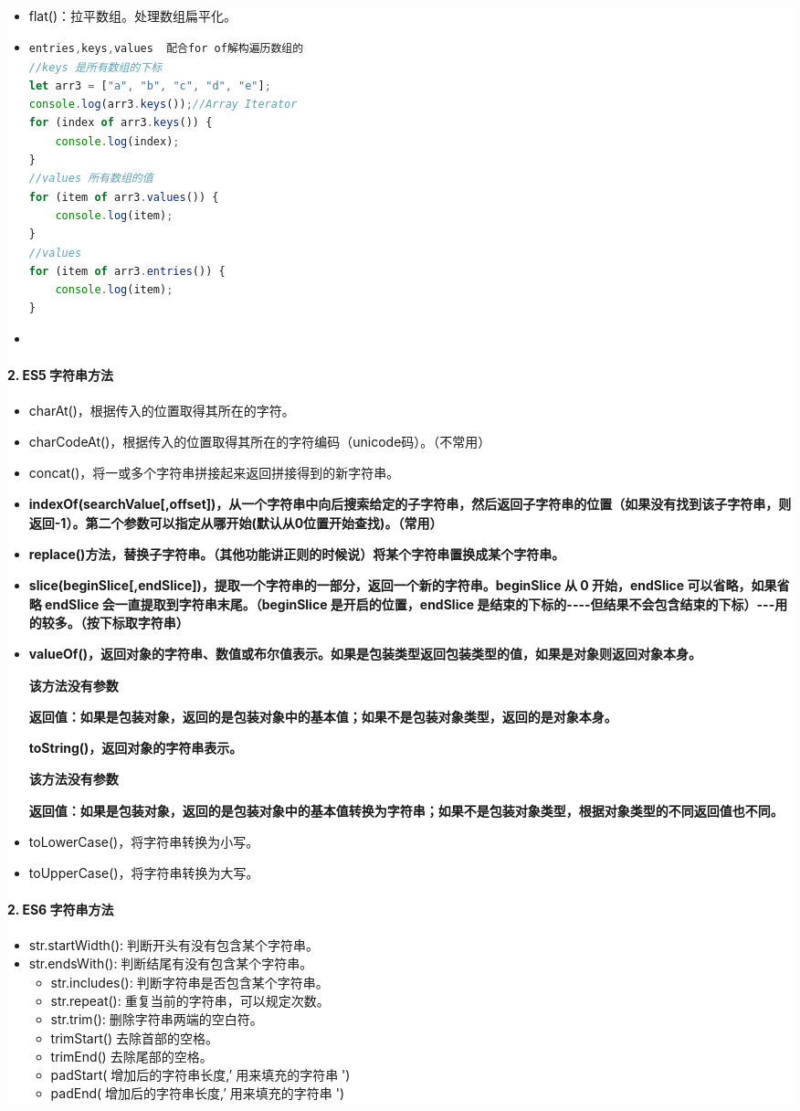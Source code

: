    - flat()：拉平数组。处理数组扁平化。

   - ```js
     entries,keys,values  配合for of解构遍历数组的
     //keys 是所有数组的下标
     let arr3 = ["a", "b", "c", "d", "e"];
     console.log(arr3.keys());//Array Iterator
     for (index of arr3.keys()) {
         console.log(index);
     }
     //values 所有数组的值
     for (item of arr3.values()) {
         console.log(item);
     }
     //values
     for (item of arr3.entries()) {
         console.log(item);
     }
     ```

   - 

   #### 2. ES5 字符串方法

   - charAt()，根据传入的位置取得其所在的字符。

   * charCodeAt()，根据传入的位置取得其所在的字符编码（unicode码）。（不常用）

   - concat()，将一或多个字符串拼接起来返回拼接得到的新字符串。

   - **indexOf(searchValue[,offset])，从一个字符串中向后搜索给定的子字符串，然后返回子字符串的位置（如果没有找到该子字符串，则返回-1）。第二个参数可以指定从哪开始(默认从0位置开始查找)。（常用）**

   - **replace()方法，替换子字符串。（其他功能讲正则的时候说）将某个字符串置换成某个字符串。**

   - **slice(beginSlice[,endSlice])，提取一个字符串的一部分，返回一个新的字符串。beginSlice 从 0 开始，endSlice 可以省略，如果省略 endSlice 会一直提取到字符串末尾。（beginSlice 是开启的位置，endSlice 是结束的下标的----但结果不会包含结束的下标）---用的较多。（按下标取字符串）**

   - **valueOf()，返回对象的字符串、数值或布尔值表示。如果是包装类型返回包装类型的值，如果是对象则返回对象本身。**

     __该方法没有参数__

     __返回值：如果是包装对象，返回的是包装对象中的基本值；如果不是包装对象类型，返回的是对象本身。__

     **toString()，返回对象的字符串表示。**

     __该方法没有参数__

     __返回值：如果是包装对象，返回的是包装对象中的基本值转换为字符串；如果不是包装对象类型，根据对象类型的不同返回值也不同。__

   - toLowerCase()，将字符串转换为小写。

   - toUpperCase()，将字符串转换为大写。

   #### 2. ES6 字符串方法

   - str.startWidth(): 判断开头有没有包含某个字符串。
- str.endsWith(): 判断结尾有没有包含某个字符串。
   - str.includes(): 判断字符串是否包含某个字符串。
   - str.repeat(): 重复当前的字符串，可以规定次数。
   - str.trim(): 删除字符串两端的空白符。
   - trimStart() 去除首部的空格。
   - trimEnd() 去除尾部的空格。
   - padStart( 增加后的字符串长度,’ 用来填充的字符串 ')
   - padEnd( 增加后的字符串长度,’ 用来填充的字符串 ')
   